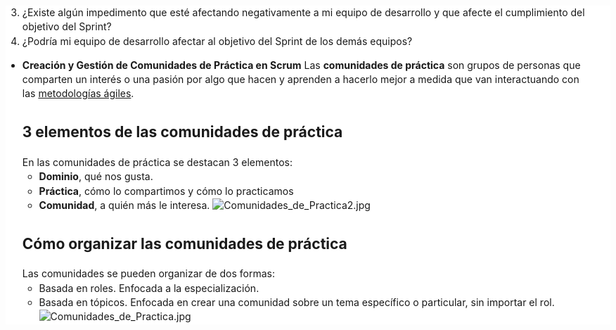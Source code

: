   3. ¿Existe algún impedimento que esté afectando negativamente a mi equipo de desarrollo y que afecte el cumplimiento del objetivo del Sprint?
  4. ¿Podría mi equipo de desarrollo afectar al objetivo del Sprint de los demás equipos?
- **Creación y Gestión de Comunidades de Práctica en Scrum**
  Las **comunidades de práctica** son grupos de personas que comparten un interés o una pasión por algo que hacen y aprenden a hacerlo mejor a medida que van interactuando con las [metodologías ágiles](https://platzi.com/blog/amb-que-son-las-metodologias-agiles/).
  ## **3 elementos de las comunidades de práctica**
  En las comunidades de práctica se destacan 3 elementos:
  - **Dominio**, qué nos gusta.
  - **Práctica**, cómo lo compartimos y cómo lo practicamos
  - **Comunidad**, a quién más le interesa.
    ![Comunidades_de_Practica2.jpg](https://static.platzi.com/media/user_upload/Comunidades_de_Practica2-456554e4-023b-4224-af5e-891a7efa6d13.jpg)
  ## **Cómo organizar las comunidades de práctica**
  Las comunidades se pueden organizar de dos formas:
  - Basada en roles. Enfocada a la especialización.
  - Basada en tópicos. Enfocada en crear una comunidad sobre un tema específico o particular, sin importar el rol.
    ![Comunidades_de_Practica.jpg](https://static.platzi.com/media/user_upload/Comunidades_de_Practica-a9ee1981-ad02-495f-8cb6-d34be6911a08.jpg)

